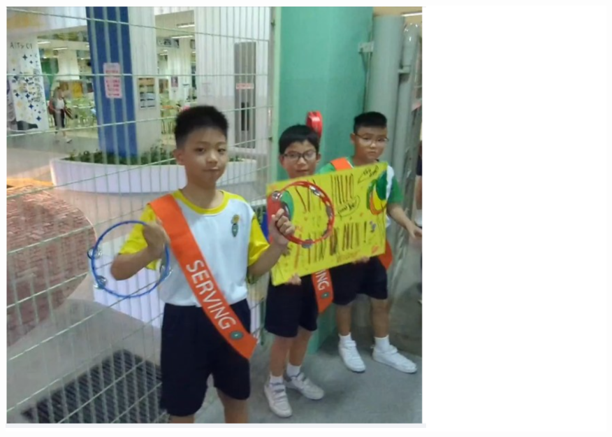 <p></p><a class="isomer-image-wrapper" href="https://l.facebook.com/l.php?u=https%3A%2F%2Fwww.instagram.com%2Freel%2FC45dZZgBn27%2F&amp;h=AT1VRYPGRDh6LH66v3UIXkT0OvyGqWD9MVqNRqXmVLHKzYXOS2cE6fil1iwNAiRYm5J3cCRTrhaBFBXpHUY7saB4Wb5r39my4d1BRT6DtaBxC6RPdyUb62HLV91b8dfAQ6tMeOqykWvLLF-gKg&amp;s=1"><img style="width: 70%;" height="auto" width="100%" alt="" src="/images/Student_leaders.png"></a>
</li>
</ul>
<div class="isomer-image-wrapper">